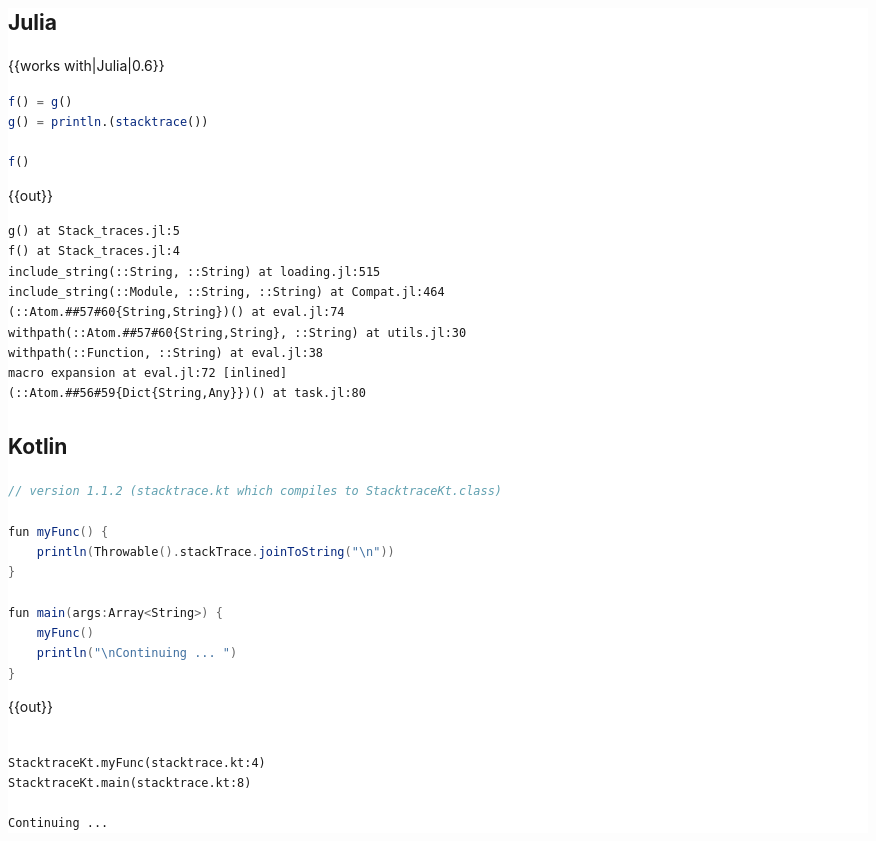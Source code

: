 

## Julia

{{works with|Julia|0.6}}


```julia
f() = g()
g() = println.(stacktrace())

f()
```


{{out}}

```txt
g() at Stack_traces.jl:5
f() at Stack_traces.jl:4
include_string(::String, ::String) at loading.jl:515
include_string(::Module, ::String, ::String) at Compat.jl:464
(::Atom.##57#60{String,String})() at eval.jl:74
withpath(::Atom.##57#60{String,String}, ::String) at utils.jl:30
withpath(::Function, ::String) at eval.jl:38
macro expansion at eval.jl:72 [inlined]
(::Atom.##56#59{Dict{String,Any}})() at task.jl:80
```



## Kotlin


```scala
// version 1.1.2 (stacktrace.kt which compiles to StacktraceKt.class)

fun myFunc() {
    println(Throwable().stackTrace.joinToString("\n"))
}

fun main(args:Array<String>) {
    myFunc()
    println("\nContinuing ... ")
}
```


{{out}}

```txt

StacktraceKt.myFunc(stacktrace.kt:4)
StacktraceKt.main(stacktrace.kt:8)

Continuing ...

```
